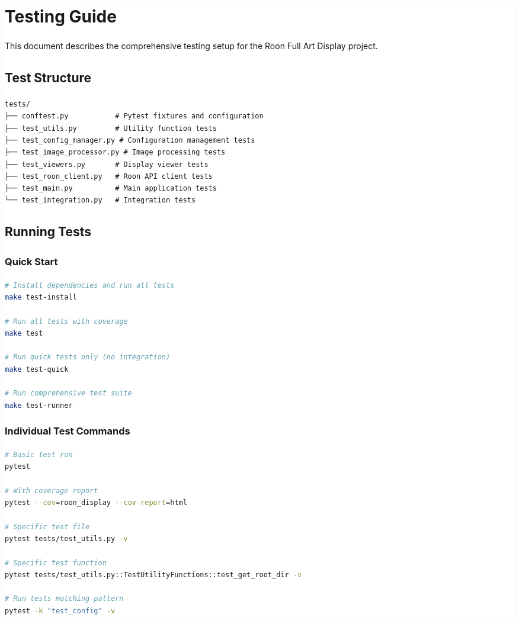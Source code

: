 # Testing Guide

This document describes the comprehensive testing setup for the Roon Full Art Display project.

## Test Structure

```
tests/
├── conftest.py           # Pytest fixtures and configuration
├── test_utils.py         # Utility function tests
├── test_config_manager.py # Configuration management tests
├── test_image_processor.py # Image processing tests
├── test_viewers.py       # Display viewer tests
├── test_roon_client.py   # Roon API client tests
├── test_main.py          # Main application tests
└── test_integration.py   # Integration tests
```

## Running Tests

### Quick Start

```bash
# Install dependencies and run all tests
make test-install

# Run all tests with coverage
make test

# Run quick tests only (no integration)
make test-quick

# Run comprehensive test suite
make test-runner
```

### Individual Test Commands

```bash
# Basic test run
pytest

# With coverage report
pytest --cov=roon_display --cov-report=html

# Specific test file
pytest tests/test_utils.py -v

# Specific test function
pytest tests/test_utils.py::TestUtilityFunctions::test_get_root_dir -v

# Run tests matching pattern
pytest -k "test_config" -v
```
